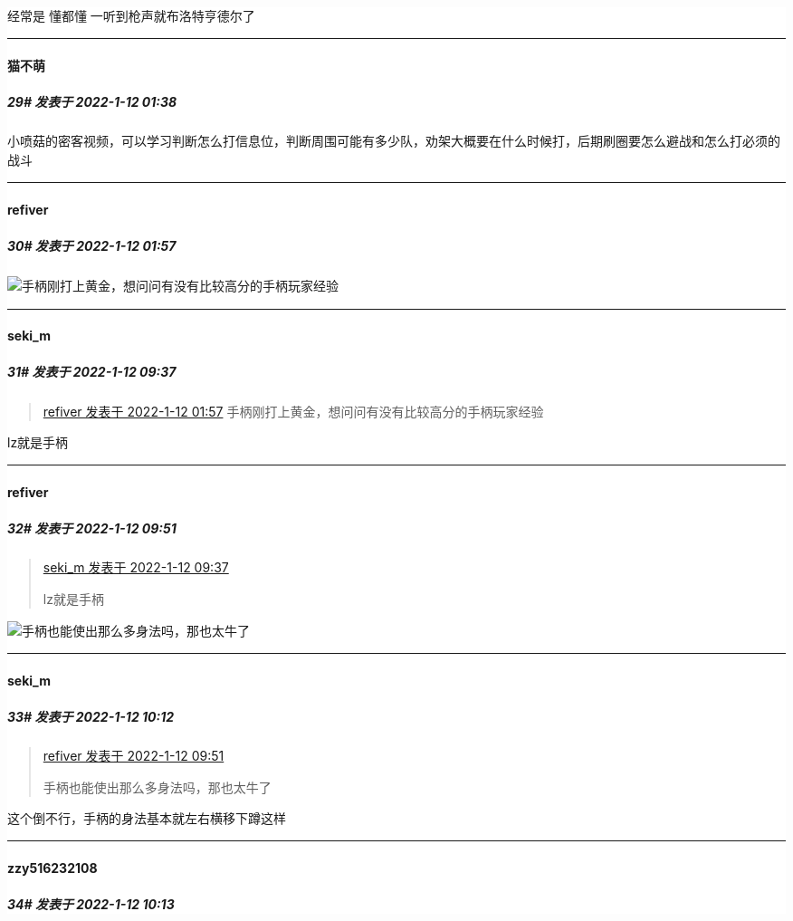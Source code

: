 经常是 懂都懂 一听到枪声就布洛特亨德尔了

*****

####  猫不萌  
##### 29#       发表于 2022-1-12 01:38

小喷菇的密客视频，可以学习判断怎么打信息位，判断周围可能有多少队，劝架大概要在什么时候打，后期刷圈要怎么避战和怎么打必须的战斗

*****

####  refiver  
##### 30#       发表于 2022-1-12 01:57

<img src="https://static.saraba1st.com/image/smiley/face2017/018.png" referrerpolicy="no-referrer">手柄刚打上黄金，想问问有没有比较高分的手柄玩家经验



*****

####  seki_m  
##### 31#       发表于 2022-1-12 09:37

<blockquote><a href="httphttps://bbs.saraba1st.com/2b/forum.php?mod=redirect&amp;goto=findpost&amp;pid=54254232&amp;ptid=2046838" target="_blank">refiver 发表于 2022-1-12 01:57</a>
手柄刚打上黄金，想问问有没有比较高分的手柄玩家经验</blockquote>
lz就是手柄

*****

####  refiver  
##### 32#       发表于 2022-1-12 09:51

<blockquote><a href="httphttps://bbs.saraba1st.com/2b/forum.php?mod=redirect&amp;goto=findpost&amp;pid=54255632&amp;ptid=2046838" target="_blank">seki_m 发表于 2022-1-12 09:37</a>

lz就是手柄</blockquote>
<img src="https://static.saraba1st.com/image/smiley/face2017/004.gif" referrerpolicy="no-referrer">手柄也能使出那么多身法吗，那也太牛了

*****

####  seki_m  
##### 33#       发表于 2022-1-12 10:12

<blockquote><a href="httphttps://bbs.saraba1st.com/2b/forum.php?mod=redirect&amp;goto=findpost&amp;pid=54255790&amp;ptid=2046838" target="_blank">refiver 发表于 2022-1-12 09:51</a>

手柄也能使出那么多身法吗，那也太牛了</blockquote>
这个倒不行，手柄的身法基本就左右横移下蹲这样

*****

####  zzy516232108  
##### 34#       发表于 2022-1-12 10:13
